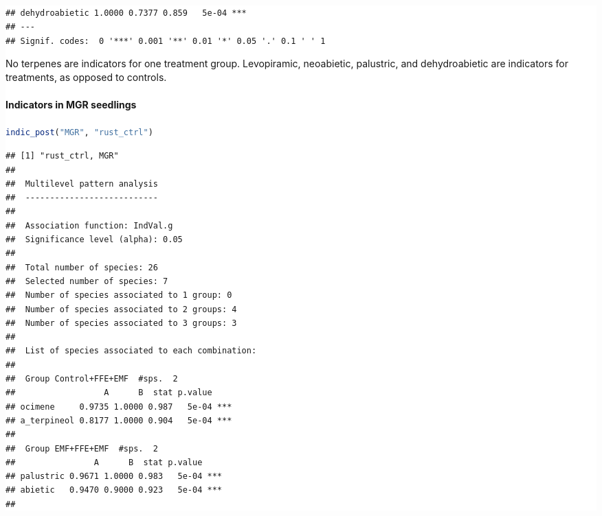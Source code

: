     ## dehydroabietic 1.0000 0.7377 0.859   5e-04 ***
    ## ---
    ## Signif. codes:  0 '***' 0.001 '**' 0.01 '*' 0.05 '.' 0.1 ' ' 1

No terpenes are indicators for one treatment group. Levopiramic,
neoabietic, palustric, and dehydroabietic are indicators for treatments,
as opposed to controls.

#### Indicators in MGR seedlings

``` r
indic_post("MGR", "rust_ctrl")
```

    ## [1] "rust_ctrl, MGR"
    ## 
    ##  Multilevel pattern analysis
    ##  ---------------------------
    ## 
    ##  Association function: IndVal.g
    ##  Significance level (alpha): 0.05
    ## 
    ##  Total number of species: 26
    ##  Selected number of species: 7 
    ##  Number of species associated to 1 group: 0 
    ##  Number of species associated to 2 groups: 4 
    ##  Number of species associated to 3 groups: 3 
    ## 
    ##  List of species associated to each combination: 
    ## 
    ##  Group Control+FFE+EMF  #sps.  2 
    ##                  A      B  stat p.value    
    ## ocimene     0.9735 1.0000 0.987   5e-04 ***
    ## a_terpineol 0.8177 1.0000 0.904   5e-04 ***
    ## 
    ##  Group EMF+FFE+EMF  #sps.  2 
    ##                A      B  stat p.value    
    ## palustric 0.9671 1.0000 0.983   5e-04 ***
    ## abietic   0.9470 0.9000 0.923   5e-04 ***
    ## 